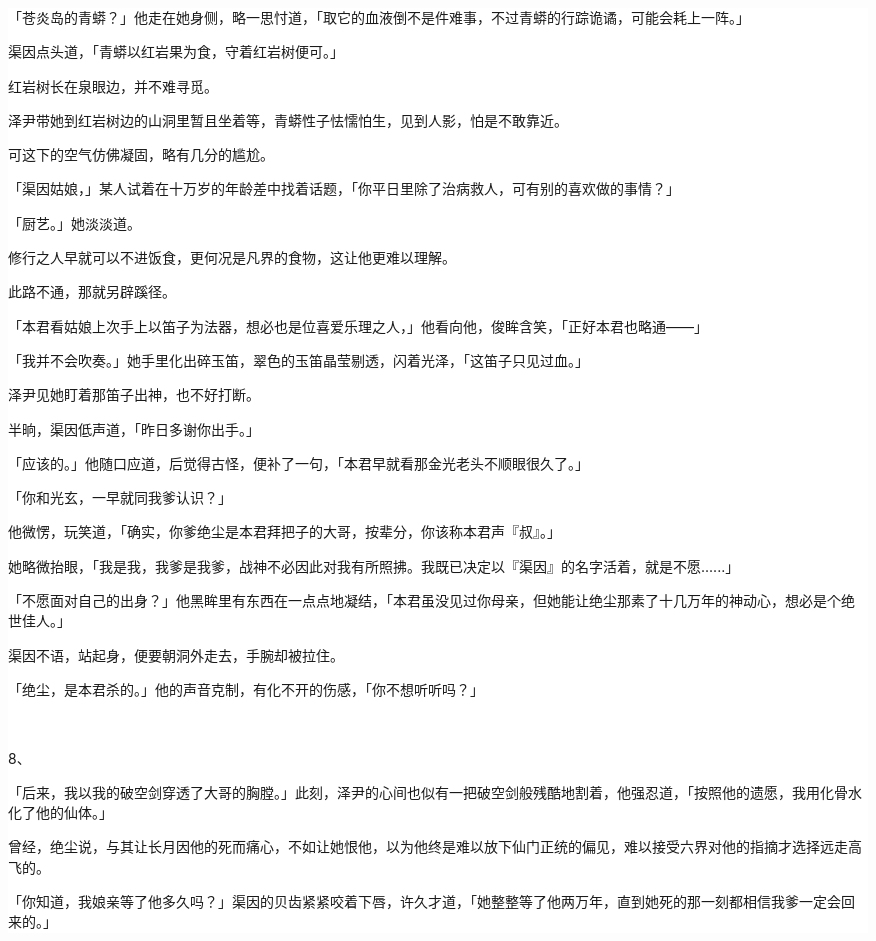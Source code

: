 
「苍炎岛的青蟒？」他走在她身侧，略一思忖道，「取它的血液倒不是件难事，不过青蟒的行踪诡谲，可能会耗上一阵。」


渠因点头道，「青蟒以红岩果为食，守着红岩树便可。」


红岩树长在泉眼边，并不难寻觅。


泽尹带她到红岩树边的山洞里暂且坐着等，青蟒性子怯懦怕生，见到人影，怕是不敢靠近。


可这下的空气仿佛凝固，略有几分的尴尬。


「渠因姑娘，」某人试着在十万岁的年龄差中找着话题，「你平日里除了治病救人，可有别的喜欢做的事情？」


「厨艺。」她淡淡道。


修行之人早就可以不进饭食，更何况是凡界的食物，这让他更难以理解。


此路不通，那就另辟蹊径。


「本君看姑娘上次手上以笛子为法器，想必也是位喜爱乐理之人，」他看向他，俊眸含笑，「正好本君也略通——」


「我并不会吹奏。」她手里化出碎玉笛，翠色的玉笛晶莹剔透，闪着光泽，「这笛子只见过血。」


泽尹见她盯着那笛子出神，也不好打断。


半晌，渠因低声道，「昨日多谢你出手。」


「应该的。」他随口应道，后觉得古怪，便补了一句，「本君早就看那金光老头不顺眼很久了。」


「你和光玄，一早就同我爹认识？」


他微愣，玩笑道，「确实，你爹绝尘是本君拜把子的大哥，按辈分，你该称本君声『叔』。」


她略微抬眼，「我是我，我爹是我爹，战神不必因此对我有所照拂。我既已决定以『渠因』的名字活着，就是不愿......」


「不愿面对自己的出身？」他黑眸里有东西在一点点地凝结，「本君虽没见过你母亲，但她能让绝尘那素了十几万年的神动心，想必是个绝世佳人。」


渠因不语，站起身，便要朝洞外走去，手腕却被拉住。


「绝尘，是本君杀的。」他的声音克制，有化不开的伤感，「你不想听听吗？」


 


8、


「后来，我以我的破空剑穿透了大哥的胸膛。」此刻，泽尹的心间也似有一把破空剑般残酷地割着，他强忍道，「按照他的遗愿，我用化骨水化了他的仙体。」


曾经，绝尘说，与其让长月因他的死而痛心，不如让她恨他，以为他终是难以放下仙门正统的偏见，难以接受六界对他的指摘才选择远走高飞的。


「你知道，我娘亲等了他多久吗？」渠因的贝齿紧紧咬着下唇，许久才道，「她整整等了他两万年，直到她死的那一刻都相信我爹一定会回来的。」
